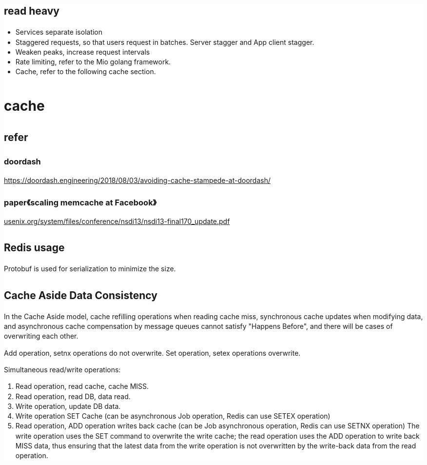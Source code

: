 ## read heavy

- Services separate isolation
- Staggered requests, so that users request in batches. Server stagger and App client stagger.
- Weaken peaks, increase request intervals
- Rate limiting, refer to the Mio golang framework.
- Cache, refer to the following cache section.

# cache

## refer

### doordash

<https://doordash.engineering/2018/08/03/avoiding-cache-stampede-at-doordash/>

### paper《scaling memcache at Facebook》

[usenix.org/system/files/conference/nsdi13/nsdi13-final170_update.pdf](https://www.usenix.org/system/files/conference/nsdi13/nsdi13-final170_update.pdf)

## Redis usage

Protobuf is used for serialization to minimize the size.

## Cache Aside Data Consistency

In the Cache Aside model, cache refilling operations when reading cache miss, synchronous cache updates when modifying data, and asynchronous cache compensation by message queues cannot satisfy "Happens Before", and there will be cases of overwriting each other.

Add operation, setnx operations do not overwrite.
Set operation, setex operations overwrite.

Simultaneous read/write operations:

1. Read operation, read cache, cache MISS.
2. Read operation, read DB, data read.
3. Write operation, update DB data.
4. Write operation SET Cache (can be asynchronous Job operation, Redis can use SETEX operation)
5. Read operation, ADD operation writes back cache (can be Job asynchronous operation, Redis can use SETNX operation)
The write operation uses the SET command to overwrite the write cache; the read operation uses the ADD operation to write back MISS data, thus ensuring that the latest data from the write operation is not overwritten by the write-back data from the read operation.
